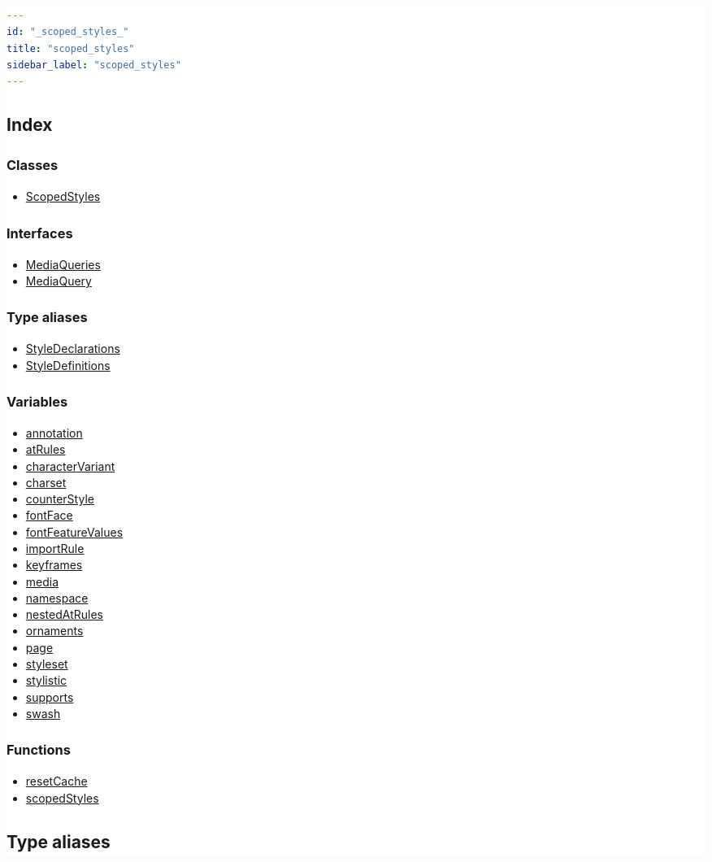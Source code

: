```yaml
---
id: "_scoped_styles_"
title: "scoped_styles"
sidebar_label: "scoped_styles"
---
```


## Index

### Classes

* [ScopedStyles](../classes/_scoped_styles_.scopedstyles.md)

### Interfaces

* [MediaQueries](../interfaces/_scoped_styles_.mediaqueries.md)
* [MediaQuery](../interfaces/_scoped_styles_.mediaquery.md)

### Type aliases

* [StyleDeclarations](_scoped_styles_.md#styledeclarations)
* [StyleDefinitions](_scoped_styles_.md#styledefinitions)

### Variables

* [annotation](_scoped_styles_.md#const-annotation)
* [atRules](_scoped_styles_.md#const-atrules)
* [characterVariant](_scoped_styles_.md#const-charactervariant)
* [charset](_scoped_styles_.md#const-charset)
* [counterStyle](_scoped_styles_.md#const-counterstyle)
* [fontFace](_scoped_styles_.md#const-fontface)
* [fontFeatureValues](_scoped_styles_.md#const-fontfeaturevalues)
* [importRule](_scoped_styles_.md#const-importrule)
* [keyframes](_scoped_styles_.md#const-keyframes)
* [media](_scoped_styles_.md#const-media)
* [namespace](_scoped_styles_.md#const-namespace)
* [nestedAtRules](_scoped_styles_.md#const-nestedatrules)
* [ornaments](_scoped_styles_.md#const-ornaments)
* [page](_scoped_styles_.md#const-page)
* [styleset](_scoped_styles_.md#const-styleset)
* [stylistic](_scoped_styles_.md#const-stylistic)
* [supports](_scoped_styles_.md#const-supports)
* [swash](_scoped_styles_.md#const-swash)

### Functions

* [resetCache](_scoped_styles_.md#const-resetcache)
* [scopedStyles](_scoped_styles_.md#const-scopedstyles)

## Type aliases
